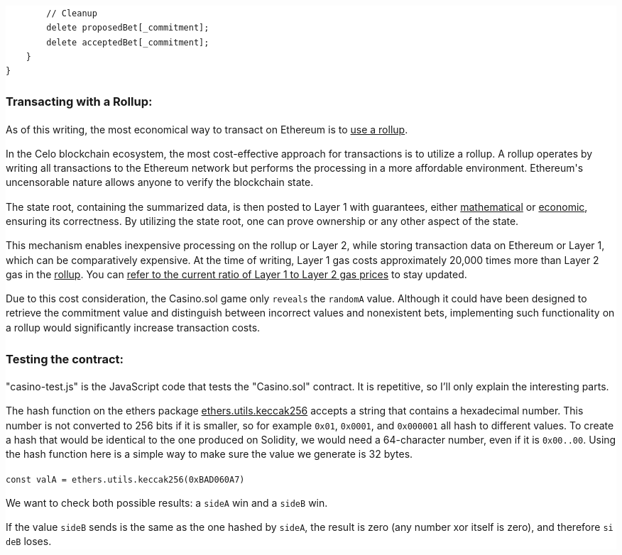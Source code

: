 ```
        // Cleanup
        delete proposedBet[_commitment];
        delete acceptedBet[_commitment];
    }
}

```

### Transacting with a Rollup:

As of this writing, the most economical way to transact on Ethereum is to [use a rollup](https://ethereum.org/en/layer-2/).

In the Celo blockchain ecosystem, the most cost-effective approach for transactions is to utilize a rollup. A rollup operates by writing all transactions to the Ethereum network but performs the processing in a more affordable environment. Ethereum's uncensorable nature allows anyone to verify the blockchain state.

The state root, containing the summarized data, is then posted to Layer 1 with guarantees, either [mathematical](https://ethereum.org/en/developers/docs/scaling/zk-rollups/) or [economic](https://ethereum.org/en/developers/docs/scaling/optimistic-rollups/), ensuring its correctness. By utilizing the state root, one can prove ownership or any other aspect of the state.

This mechanism enables inexpensive processing on the rollup or Layer 2, while storing transaction data on Ethereum or Layer 1, which can be comparatively expensive. At the time of writing, Layer 1 gas costs approximately 20,000 times more than Layer 2 gas in the [rollup](https://www.optimism.io/). You can [refer to the current ratio of Layer 1 to Layer 2 gas prices](https://public-grafana.optimism.io/d/9hkhMxn7z/public-dashboard?orgId=1&refresh=5m) to stay updated.

Due to this cost consideration, the Casino.sol game only `reveals` the `randomA` value. Although it could have been designed to retrieve the commitment value and distinguish between incorrect values and nonexistent bets, implementing such functionality on a rollup would significantly increase transaction costs.

### Testing the contract:

"casino-test.js" is the JavaScript code that tests the "Casino.sol" contract. It is repetitive, so I’ll only explain the interesting parts.

The hash function on the ethers package [ethers.utils.keccak256](https://docs.ethers.io/v5/api/utils/hashing/#utils-keccak256) accepts a string that contains a hexadecimal number. This number is not converted to 256 bits if it is smaller, so for example `0x01`, `0x0001`, and `0x000001` all hash to different values. To create a hash that would be identical to the one produced on Solidity, we would need a 64-character number, even if it is `0x00..00`. Using the hash function here is a simple way to make sure the value we generate is 32 bytes.

```
const valA = ethers.utils.keccak256(0xBAD060A7)
```

We want to check both possible results: a `sideA` win and a `sideB` win.

If the value `sideB` sends is the same as the one hashed by `sideA`, the result is zero (any number xor itself is zero), and therefore `sideB` loses.
